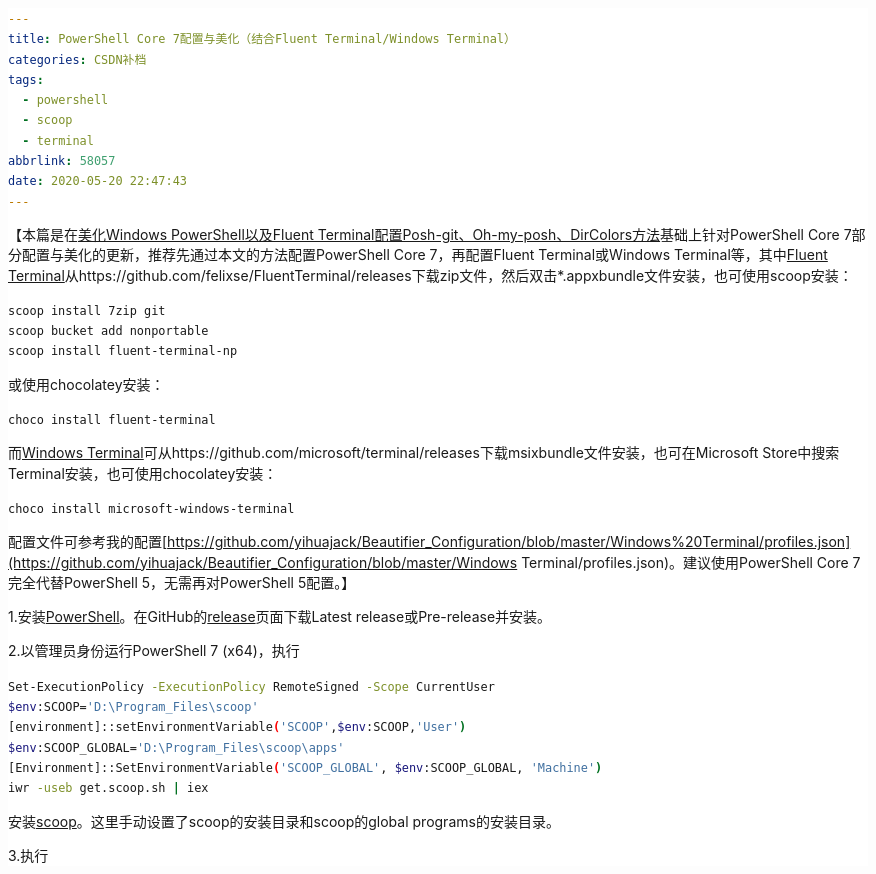 ```yaml
---
title: PowerShell Core 7配置与美化（结合Fluent Terminal/Windows Terminal）
categories: CSDN补档
tags:
  - powershell
  - scoop
  - terminal
abbrlink: 58057
date: 2020-05-20 22:47:43
---
```


【本篇是在[美化Windows PowerShell以及Fluent Terminal配置Posh-git、Oh-my-posh、DirColors方法](https://blog.csdn.net/yihuajack/article/details/104565634)基础上针对PowerShell Core 7部分配置与美化的更新，推荐先通过本文的方法配置PowerShell Core 7，再配置Fluent Terminal或Windows Terminal等，其中[Fluent Terminal](https://github.com/felixse/FluentTerminal)从https://github.com/felixse/FluentTerminal/releases下载zip文件，然后双击*.appxbundle文件安装，也可使用scoop安装：

```
scoop install 7zip git
scoop bucket add nonportable
scoop install fluent-terminal-np
```

或使用chocolatey安装：

```
choco install fluent-terminal
```

而[Windows Terminal](https://github.com/microsoft/terminal)可从https://github.com/microsoft/terminal/releases下载msixbundle文件安装，也可在Microsoft Store中搜索Terminal安装，也可使用chocolatey安装：

```
choco install microsoft-windows-terminal
```

配置文件可参考我的配置[https://github.com/yihuajack/Beautifier_Configuration/blob/master/Windows%20Terminal/profiles.json](https://github.com/yihuajack/Beautifier_Configuration/blob/master/Windows Terminal/profiles.json)。建议使用PowerShell Core 7完全代替PowerShell 5，无需再对PowerShell 5配置。】

1.安装[PowerShell](https://github.com/PowerShell/PowerShell)。在GitHub的[release](https://github.com/PowerShell/PowerShell/releases)页面下载Latest release或Pre-release并安装。

2.以管理员身份运行PowerShell 7 (x64)，执行

```bash
Set-ExecutionPolicy -ExecutionPolicy RemoteSigned -Scope CurrentUser
$env:SCOOP='D:\Program_Files\scoop'
[environment]::setEnvironmentVariable('SCOOP',$env:SCOOP,'User')
$env:SCOOP_GLOBAL='D:\Program_Files\scoop\apps'
[Environment]::SetEnvironmentVariable('SCOOP_GLOBAL', $env:SCOOP_GLOBAL, 'Machine')
iwr -useb get.scoop.sh | iex
```

安装[scoop](https://github.com/lukesampson/scoop)。这里手动设置了scoop的安装目录和scoop的global programs的安装目录。

3.执行

